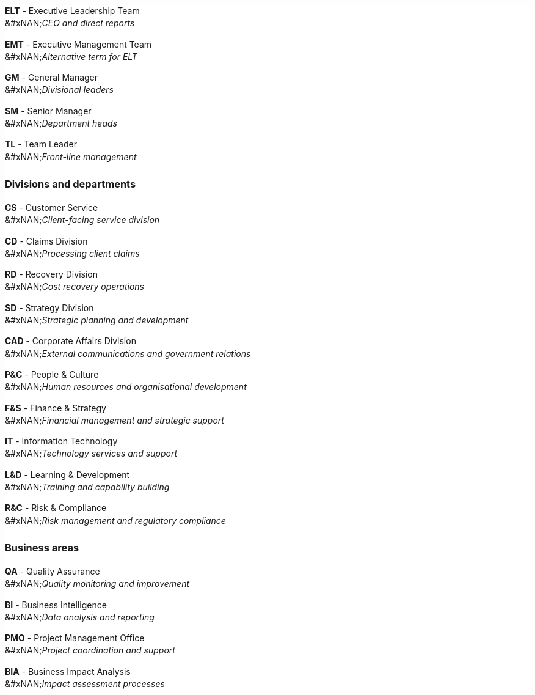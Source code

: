 **ELT** - Executive Leadership Team\
&#xNAN;_&#x43;EO and direct reports_

**EMT** - Executive Management Team\
&#xNAN;_&#x41;lternative term for ELT_

**GM** - General Manager\
&#xNAN;_&#x44;ivisional leaders_

**SM** - Senior Manager\
&#xNAN;_&#x44;epartment heads_

**TL** - Team Leader\
&#xNAN;_&#x46;ront-line management_

### Divisions and departments

**CS** - Customer Service\
&#xNAN;_&#x43;lient-facing service division_

**CD** - Claims Division\
&#xNAN;_&#x50;rocessing client claims_

**RD** - Recovery Division\
&#xNAN;_&#x43;ost recovery operations_

**SD** - Strategy Division\
&#xNAN;_&#x53;trategic planning and development_

**CAD** - Corporate Affairs Division\
&#xNAN;_&#x45;xternal communications and government relations_

**P\&C** - People & Culture\
&#xNAN;_&#x48;uman resources and organisational development_

**F\&S** - Finance & Strategy\
&#xNAN;_&#x46;inancial management and strategic support_

**IT** - Information Technology\
&#xNAN;_&#x54;echnology services and support_

**L\&D** - Learning & Development\
&#xNAN;_&#x54;raining and capability building_

**R\&C** - Risk & Compliance\
&#xNAN;_&#x52;isk management and regulatory compliance_

### Business areas

**QA** - Quality Assurance\
&#xNAN;_&#x51;uality monitoring and improvement_

**BI** - Business Intelligence\
&#xNAN;_&#x44;ata analysis and reporting_

**PMO** - Project Management Office\
&#xNAN;_&#x50;roject coordination and support_

**BIA** - Business Impact Analysis\
&#xNAN;_&#x49;mpact assessment processes_
